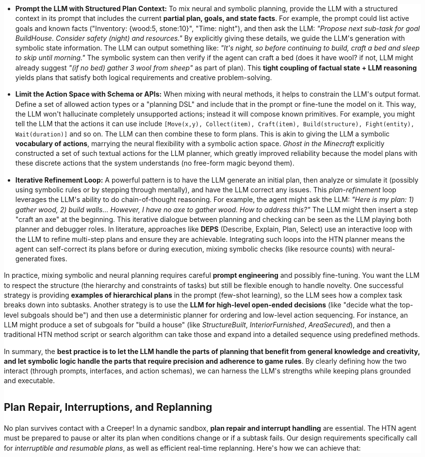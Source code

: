 * **Prompt the LLM with Structured Plan Context:** To mix neural and symbolic planning, provide the LLM with a structured context in its prompt that includes the current **partial plan, goals, and state facts**. For example, the prompt could list active goals and known facts ("Inventory: {wood:5, stone:10}", "Time: night"), and then ask the LLM: *"Propose next sub-task for goal BuildHouse. Consider safety (night) and resources."* By explicitly giving these details, we guide the LLM's generation with symbolic state information. The LLM can output something like: *"It's night, so before continuing to build, craft a bed and sleep to skip until morning."* The symbolic system can then verify if the agent can craft a bed (does it have wool? if not, LLM might already suggest *"(if no bed) gather 3 wool from sheep"* as part of plan). This **tight coupling of factual state + LLM reasoning** yields plans that satisfy both logical requirements and creative problem-solving.

* **Limit the Action Space with Schema or APIs:** When mixing with neural methods, it helps to constrain the LLM's output format. Define a set of allowed action types or a "planning DSL" and include that in the prompt or fine-tune the model on it. This way, the LLM won't hallucinate completely unsupported actions; instead it will compose known primitives. For example, you might tell the LLM that the actions it can use include `[Move(x,y), Collect(item), Craft(item), Build(structure), Fight(entity), Wait(duration)]` and so on. The LLM can then combine these to form plans. This is akin to giving the LLM a symbolic **vocabulary of actions**, marrying the neural flexibility with a symbolic action space. *Ghost in the Minecraft* explicitly constructed a set of such textual actions for the LLM planner, which greatly improved reliability because the model plans with these discrete actions that the system understands (no free-form magic beyond them).

* **Iterative Refinement Loop:** A powerful pattern is to have the LLM generate an initial plan, then analyze or simulate it (possibly using symbolic rules or by stepping through mentally), and have the LLM correct any issues. This *plan-refinement* loop leverages the LLM's ability to do chain-of-thought reasoning. For example, the agent might ask the LLM: *"Here is my plan: 1) gather wood, 2) build walls... However, I have no axe to gather wood. How to address this?"* The LLM might then insert a step "craft an axe" at the beginning. This iterative dialogue between planning and checking can be seen as the LLM playing both planner and debugger roles. In literature, approaches like **DEPS** (Describe, Explain, Plan, Select) use an interactive loop with the LLM to refine multi-step plans and ensure they are achievable. Integrating such loops into the HTN planner means the agent can self-correct its plans before or during execution, mixing symbolic checks (like resource counts) with neural-generated fixes.

In practice, mixing symbolic and neural planning requires careful **prompt engineering** and possibly fine-tuning. You want the LLM to respect the structure (the hierarchy and constraints of tasks) but still be flexible enough to handle novelty. One successful strategy is providing **examples of hierarchical plans** in the prompt (few-shot learning), so the LLM sees how a complex task breaks down into subtasks. Another strategy is to use the **LLM for high-level open-ended decisions** (like "decide what the top-level subgoals should be") and then use a deterministic planner for ordering and low-level action sequencing. For instance, an LLM might produce a set of subgoals for "build a house" (like *StructureBuilt*, *InteriorFurnished*, *AreaSecured*), and then a traditional HTN method script or search algorithm can take those and expand into a detailed sequence using predefined methods.

In summary, the **best practice is to let the LLM handle the parts of planning that benefit from general knowledge and creativity, and let symbolic logic handle the parts that require precision and adherence to game rules**. By clearly defining how the two interact (through prompts, interfaces, and action schemas), we can harness the LLM's strengths while keeping plans grounded and executable.

## Plan Repair, Interruptions, and Replanning

No plan survives contact with a Creeper! In a dynamic sandbox, **plan repair and interrupt handling** are essential. The HTN agent must be prepared to pause or alter its plan when conditions change or if a subtask fails. Our design requirements specifically call for *interruptible and resumable plans*, as well as efficient real-time replanning. Here's how we can achieve that:
